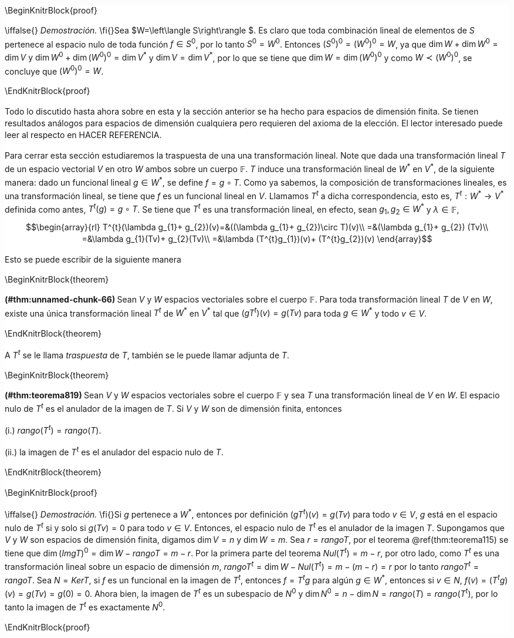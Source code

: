 \BeginKnitrBlock{proof}<div class="proof">\iffalse{} <span class="proof"><em>Demostración. </em></span>  \fi{}Sea $W=\left\langle S\right\rangle $. Es claro que toda combinación lineal de elementos de $S$ pertenece al espacio nulo de toda función $f\in S^{0}$, por lo tanto $S^{0}=W^{0}$. Entonces $(S^{0})^{0}=(W^{0})^{0}=W$, ya que $\dim W+\dim W^{0}=\dim V \mbox{ y } \dim W^{0}+\dim (W^{0})^{0}=\dim V^{\ast}$ y $\dim V=\dim V^{\ast}$, por lo que se tiene que $\dim W=\dim (W^{0})^{0}$ y como $W\prec (W^{0})^{0}$, se concluye que $(W^{0})^{0}=W$.
</div>\EndKnitrBlock{proof}

Todo lo discutido hasta ahora sobre en esta y la sección anterior se ha hecho para espacios de dimensión finita. Se tienen resultados análogos para espacios de dimensión cualquiera pero requieren del axioma de la elección. El lector interesado puede leer al respecto en HACER REFERENCIA.

Para cerrar esta sección estudiaremos la traspuesta de una una transformación lineal. Note que dada una transformación lineal $T$ de un espacio vectorial $V$ en otro $W$ ambos sobre un cuerpo $\mathbb{F}$. $T$ induce una transformación lineal de $W^{\ast}$ en $V^{\ast}$, de la siguiente manera: dado un funcional lineal $g\in W^{\ast}$, se define $f=g\circ T$. Como ya sabemos, la composición de transformaciones lineales, es una transformación lineal, se tiene que $f$ es un funcional lineal en $V$. Llamamos $T^{t}$ a dicha correspondencia, esto es, $T^{t}:W^{\ast}\longrightarrow V^{\ast}$ definida como antes, $T^{t}(g)=g\circ T$. Se tiene que $T^{t}$ es una transformación lineal, en efecto, sean $g_{1}, g_{2}\in W^{\ast}$ y $\lambda\in\mathbb{F}$, $$\begin{array}{rl}
T^{t}(\lambda g_{1}+ g_{2})(v)=&((\lambda g_{1}+ g_{2})\circ T)(v)\\
=&(\lambda g_{1}+ g_{2}) (Tv)\\
=&\lambda g_{1}(Tv)+ g_{2}(Tv)\\
=&\lambda (T^{t}g_{1})(v)+ (T^{t}g_{2})(v)
\end{array}$$

Esto se puede escribir de la siguiente manera

\BeginKnitrBlock{theorem}<div class="theorem"><span class="theorem" id="thm:unnamed-chunk-66"><strong>(\#thm:unnamed-chunk-66) </strong></span>Sean $V$ y $W$ espacios vectoriales sobre el cuerpo $\mathbb{F}$. Para toda transformación lineal $T$ de $V$ en $W$, existe una única transformación lineal $T^{t}$ de $W^{\ast}$ en $V^{\ast}$ tal que $(gT^{t})(v)=g(Tv)$ para toda $g\in W^{\ast}$ y todo $v\in V$.
</div>\EndKnitrBlock{theorem}

A $T^{t}$ se le llama *traspuesta* de $T$, también se le puede llamar adjunta de $T$.

\BeginKnitrBlock{theorem}<div class="theorem"><span class="theorem" id="thm:teorema819"><strong>(\#thm:teorema819) </strong></span>Sean $V$ y $W$ espacios vectoriales sobre el cuerpo $\mathbb{F}$ y sea $T$ una transformación lineal de $V$ en $W$. El espacio nulo de $T^{t}$ es el anulador de la imagen de $T$. Si $V$ y $W$ son de dimensión finita, entonces

(i.) $rango(T^{t})=rango (T)$.

(ii.) la imagen de $T^{t}$ es el anulador del espacio nulo de $T$.
</div>\EndKnitrBlock{theorem}

\BeginKnitrBlock{proof}<div class="proof">\iffalse{} <span class="proof"><em>Demostración. </em></span>  \fi{}Si $g$ pertenece a $W^{\ast}$, entonces por definición $(gT^{t})(v)=g(Tv)$ para todo $v\in V$, $g$ está en el espacio nulo de $T^{t}$ si y solo si $g(Tv)=0$ para todo $v\in V$. Entonces, el espacio nulo de $T^{t}$ es el anulador de la imagen $T$. Supongamos que $V$ y $W$ son espacios de dimensión finita, digamos $\dim V=n$ y $\dim W=m$. Sea $r=rango T$, por el teorema \@ref(thm:teorema115) se tiene que $\dim (Img T)^{0}=\dim W - rango T=m-r$. Por la primera parte del teorema $Nul (T^{t})=m-r$, por otro lado, como $T^{t}$ es una transformación lineal sobre un espacio de dimensión $m$, $rango T^{t}=\dim W-Nul (T^{t})=m-(m-r)=r$ por lo tanto $rango T^{t}=rango T$. Sea $N=Ker T$, si $f$ es un funcional en la imagen de $T^{t}$, entonces $f=T^{t}g$ para algún $g\in W^{\ast}$, entonces si $v\in N$, $f(v)=(T^{t}g)(v)=g(Tv)=g(0)=0$. Ahora bien, la imagen de $T^{t}$ es un subespacio de $N^{0}$ y $\dim N^{0}=n-\dim N=rango (T)=rango (T^{t})$, por lo tanto la imagen de $T^{t}$ es exactamente $N^{0}$.
</div>\EndKnitrBlock{proof}
